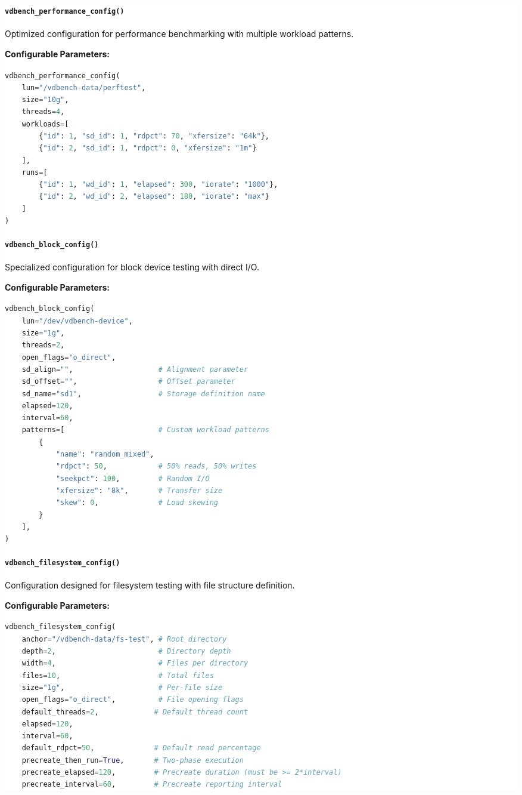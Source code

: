 #### `vdbench_performance_config()`
Optimized configuration for performance benchmarking with multiple workload patterns.

**Configurable Parameters:**
```python
vdbench_performance_config(
    lun="/vdbench-data/perftest",
    size="10g",
    threads=4,
    workloads=[
        {"id": 1, "sd_id": 1, "rdpct": 70, "xfersize": "64k"},
        {"id": 2, "sd_id": 1, "rdpct": 0, "xfersize": "1m"}
    ],
    runs=[
        {"id": 1, "wd_id": 1, "elapsed": 300, "iorate": "1000"},
        {"id": 2, "wd_id": 2, "elapsed": 180, "iorate": "max"}
    ]
)
```

#### `vdbench_block_config()`
Specialized configuration for block device testing with direct I/O.

**Configurable Parameters:**
```python
vdbench_block_config(
    lun="/dev/vdbench-device",
    size="1g",
    threads=2,
    open_flags="o_direct",
    sd_align="",                    # Alignment parameter
    sd_offset="",                   # Offset parameter
    sd_name="sd1",                  # Storage definition name
    elapsed=120,
    interval=60,
    patterns=[                      # Custom workload patterns
        {
            "name": "random_mixed",
            "rdpct": 50,            # 50% reads, 50% writes
            "seekpct": 100,         # Random I/O
            "xfersize": "8k",       # Transfer size
            "skew": 0,              # Load skewing
        }
    ],
)
```

#### `vdbench_filesystem_config()`
Configuration designed for filesystem testing with file structure definition.

**Configurable Parameters:**
```python
vdbench_filesystem_config(
    anchor="/vdbench-data/fs-test", # Root directory
    depth=2,                        # Directory depth
    width=4,                        # Files per directory
    files=10,                       # Total files
    size="1g",                      # Per-file size
    open_flags="o_direct",          # File opening flags
    default_threads=2,             # Default thread count
    elapsed=120,
    interval=60,
    default_rdpct=50,              # Default read percentage
    precreate_then_run=True,       # Two-phase execution
    precreate_elapsed=120,         # Precreate duration (must be >= 2*interval)
    precreate_interval=60,         # Precreate reporting interval
```